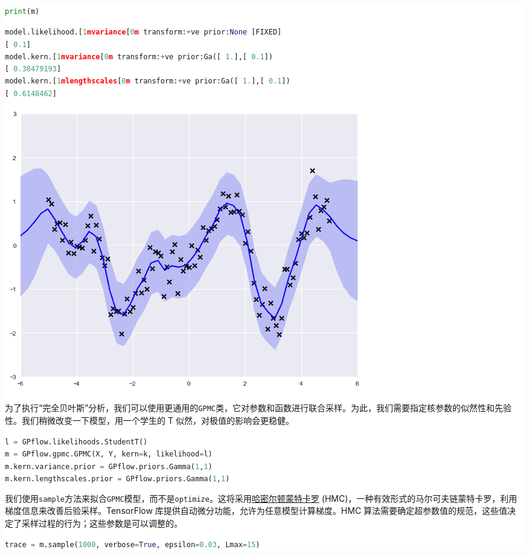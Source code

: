 ```py
print(m)
```

```py
model.likelihood.[1mvariance[0m transform:+ve prior:None [FIXED]
[ 0.1]
model.kern.[1mvariance[0m transform:+ve prior:Ga([ 1.],[ 0.1])
[ 0.38479193]
model.kern.[1mlengthscales[0m transform:+ve prior:Ga([ 1.],[ 0.1])
[ 0.6148462]
```

![Output of Fitting Gaussian Process Models in Python](img/580bbfd10074fbda39002f8d102b1e72.png)

为了执行“完全贝叶斯”分析，我们可以使用更通用的`GPMC`类，它对参数和函数进行联合采样。为此，我们需要指定核参数的似然性和先验性。我们稍微改变一下模型，用一个学生的 T 似然，对极值的影响会更稳健。

```py
l = GPflow.likelihoods.StudentT()
m = GPflow.gpmc.GPMC(X, Y, kern=k, likelihood=l)
m.kern.variance.prior = GPflow.priors.Gamma(1,1)
m.kern.lengthscales.prior = GPflow.priors.Gamma(1,1)
```

我们使用`sample`方法来拟合`GPMC`模型，而不是`optimize`。这将采用[哈密尔顿蒙特卡罗](https://arxiv.org/pdf/1206.1901.pdf) (HMC)，一种有效形式的马尔可夫链蒙特卡罗，利用梯度信息来改善后验采样。TensorFlow 库提供自动微分功能，允许为任意模型计算梯度。HMC 算法需要确定超参数值的规范，这些值决定了采样过程的行为；这些参数是可以调整的。

```py
trace = m.sample(1000, verbose=True, epsilon=0.03, Lmax=15)
```
